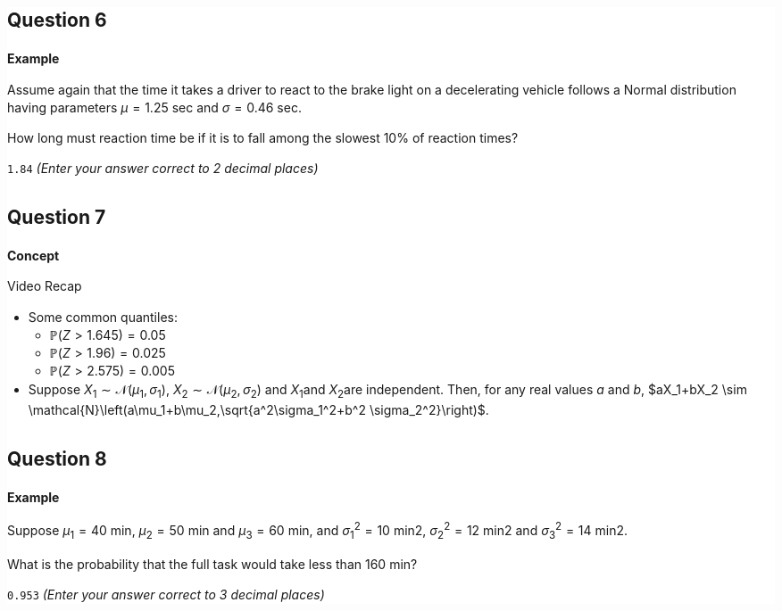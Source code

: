 </div>

## Question 6

<div class="how_qb">

**Example**

Assume again that the time it takes a driver to react to the brake light on a decelerating vehicle follows a Normal distribution having parameters $\mu=1.25$ sec and $\sigma=0.46$ sec.

How long must reaction time be if it is to fall among the slowest $10\%$ of reaction times?

`1.84` *(Enter your answer correct to 2 decimal places)*

<iframe width="672" height="378" src="https://www.youtube.com/embed/fMWWjyOUc8Q" title="L3 17 Normal Quantiles Example" frameborder="0" allow="accelerometer; autoplay; clipboard-write; encrypted-media; gyroscope; picture-in-picture; web-share" referrerpolicy="strict-origin-when-cross-origin" allowfullscreen></iframe>

</div>

## Question 7

<div class="how_qb">

**Concept**

<iframe width="672" height="378" src="https://www.youtube.com/embed/x-QPcFBYbd4" title="L3 18 Further Properties of Normal" frameborder="0" allow="accelerometer; autoplay; clipboard-write; encrypted-media; gyroscope; picture-in-picture; web-share" referrerpolicy="strict-origin-when-cross-origin" allowfullscreen></iframe>

Video Recap

- Some common quantiles:
  - $\mathbb{P} (Z > 1.645) = 0.05$
  - $\mathbb{P} (Z > 1.96) = 0.025$
  - $\mathbb{P} (Z > 2.575) = 0.005$
- Suppose $X_1 \sim \mathcal{N}(\mu_1,\sigma_1)$, $X_2 \sim \mathcal{N}(\mu_2,\sigma_2)$ and $X_1$and $X_2$are independent. Then, for any real values $a$ and $b$, $aX_1+bX_2 \sim \mathcal{N}\left(a\mu_1+b\mu_2,\sqrt{a^2\sigma_1^2+b^2 \sigma_2^2}\right)$. 


</div>

## Question 8

<div class="how_qb">

**Example**

Suppose $\mu_1=40$ min, $\mu_2=50$ min and $\mu_3=60$ min, and $\sigma^2_1=10$ min2, $\sigma_2^2=12$ min2 and $\sigma_3^2=14$ min2. 

What is the probability that the full task would take less than $160$ min?

`0.953` *(Enter your answer correct to 3 decimal places)*
